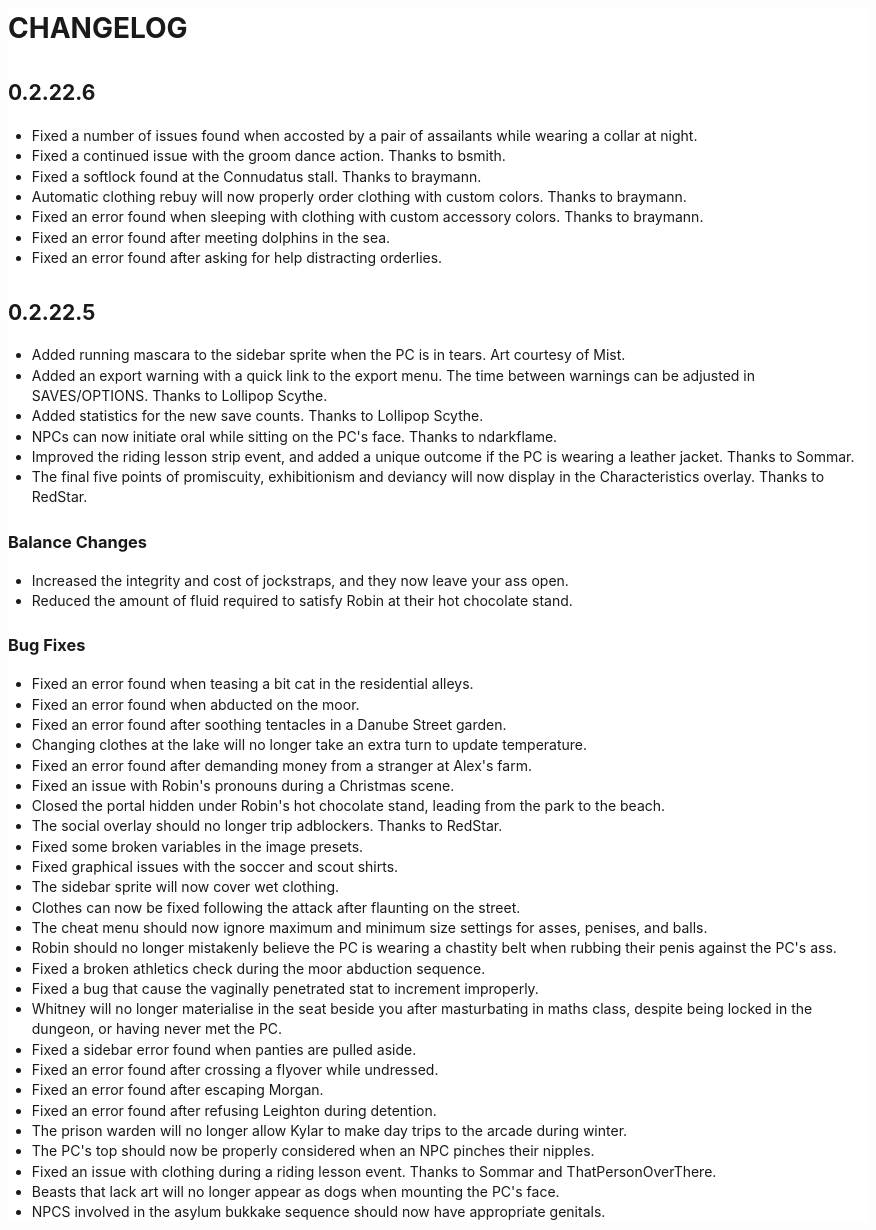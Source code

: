 # CHANGELOG

## 0.2.22.6

- Fixed a number of issues found when accosted by a pair of assailants while wearing a collar at night.
- Fixed a continued issue with the groom dance action. Thanks to bsmith.
- Fixed a softlock found at the Connudatus stall. Thanks to braymann.
- Automatic clothing rebuy will now properly order clothing with custom colors. Thanks to braymann.
- Fixed an error found when sleeping with clothing with custom accessory colors. Thanks to braymann.
- Fixed an error found after meeting dolphins in the sea.
- Fixed an error found after asking for help distracting orderlies.

## 0.2.22.5

- Added running mascara to the sidebar sprite when the PC is in tears. Art courtesy of Mist.
- Added an export warning with a quick link to the export menu. The time between warnings can be adjusted in SAVES/OPTIONS. Thanks to Lollipop Scythe.
- Added statistics for the new save counts. Thanks to Lollipop Scythe.
- NPCs can now initiate oral while sitting on the PC's face. Thanks to ndarkflame.
- Improved the riding lesson strip event, and added a unique outcome if the PC is wearing a leather jacket. Thanks to Sommar.
- The final five points of promiscuity, exhibitionism and deviancy will now display in the Characteristics overlay. Thanks to RedStar.

### Balance Changes

- Increased the integrity and cost of jockstraps, and they now leave your ass open.
- Reduced the amount of fluid required to satisfy Robin at their hot chocolate stand.

### Bug Fixes

- Fixed an error found when teasing a bit cat in the residential alleys.
- Fixed an error found when abducted on the moor.
- Fixed an error found after soothing tentacles in a Danube Street garden.
- Changing clothes at the lake will no longer take an extra turn to update temperature.
- Fixed an error found after demanding money from a stranger at Alex's farm.
- Fixed an issue with Robin's pronouns during a Christmas scene.
- Closed the portal hidden under Robin's hot chocolate stand, leading from the park to the beach.
- The social overlay should no longer trip adblockers. Thanks to RedStar.
- Fixed some broken variables in the image presets.
- Fixed graphical issues with the soccer and scout shirts.
- The sidebar sprite will now cover wet clothing.
- Clothes can now be fixed following the attack after flaunting on the street.
- The cheat menu should now ignore maximum and minimum size settings for asses, penises, and balls.
- Robin should no longer mistakenly believe the PC is wearing a chastity belt when rubbing their penis against the PC's ass.
- Fixed a broken athletics check during the moor abduction sequence.
- Fixed a bug that cause the vaginally penetrated stat to increment improperly.
- Whitney will no longer materialise in the seat beside you after masturbating in maths class, despite being locked in the dungeon, or having never met the PC.
- Fixed a sidebar error found when panties are pulled aside.
- Fixed an error found after crossing a flyover while undressed.
- Fixed an error found after escaping Morgan.
- Fixed an error found after refusing Leighton during detention.
- The prison warden will no longer allow Kylar to make day trips to the arcade during winter.
- The PC's top should now be properly considered when an NPC pinches their nipples.
- Fixed an issue with clothing during a riding lesson event. Thanks to Sommar and ThatPersonOverThere.
- Beasts that lack art will no longer appear as dogs when mounting the PC's face.
- NPCS involved in the asylum bukkake sequence should now have appropriate genitals.